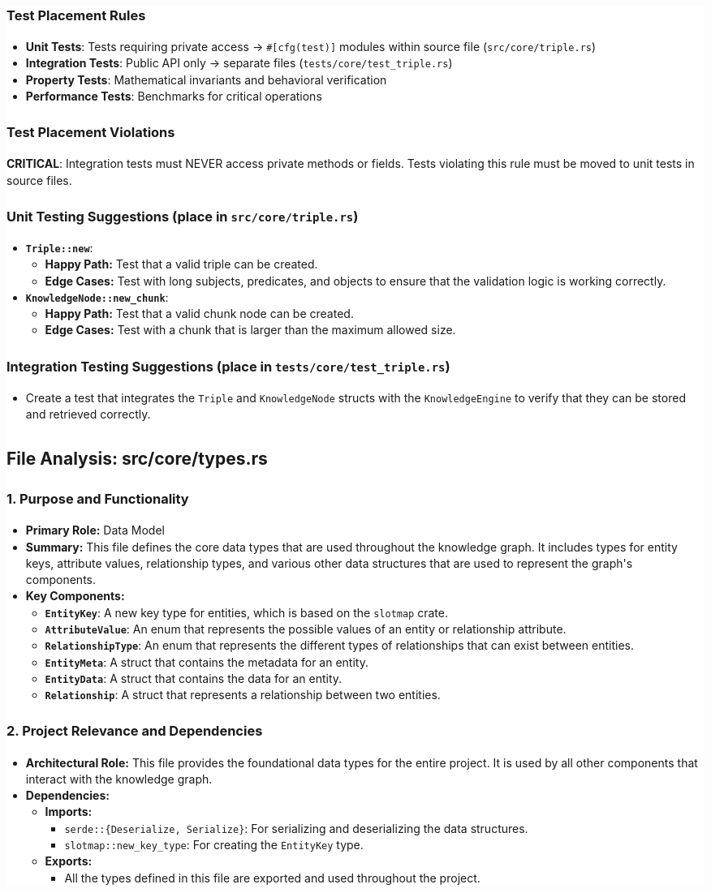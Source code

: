 ### Test Placement Rules
- **Unit Tests**: Tests requiring private access → `#[cfg(test)]` modules within source file (`src/core/triple.rs`)
- **Integration Tests**: Public API only → separate files (`tests/core/test_triple.rs`)
- **Property Tests**: Mathematical invariants and behavioral verification
- **Performance Tests**: Benchmarks for critical operations

### Test Placement Violations
**CRITICAL**: Integration tests must NEVER access private methods or fields. Tests violating this rule must be moved to unit tests in source files.

### Unit Testing Suggestions (place in `src/core/triple.rs`)
*   **`Triple::new`**:
    *   **Happy Path:** Test that a valid triple can be created.
    *   **Edge Cases:** Test with long subjects, predicates, and objects to ensure that the validation logic is working correctly.
*   **`KnowledgeNode::new_chunk`**:
    *   **Happy Path:** Test that a valid chunk node can be created.
    *   **Edge Cases:** Test with a chunk that is larger than the maximum allowed size.

### Integration Testing Suggestions (place in `tests/core/test_triple.rs`)
*   Create a test that integrates the `Triple` and `KnowledgeNode` structs with the `KnowledgeEngine` to verify that they can be stored and retrieved correctly.

## File Analysis: src/core/types.rs

### 1. Purpose and Functionality

*   **Primary Role:** Data Model
*   **Summary:** This file defines the core data types that are used throughout the knowledge graph. It includes types for entity keys, attribute values, relationship types, and various other data structures that are used to represent the graph's components.
*   **Key Components:**
    *   **`EntityKey`**: A new key type for entities, which is based on the `slotmap` crate.
    *   **`AttributeValue`**: An enum that represents the possible values of an entity or relationship attribute.
    *   **`RelationshipType`**: An enum that represents the different types of relationships that can exist between entities.
    *   **`EntityMeta`**: A struct that contains the metadata for an entity.
    *   **`EntityData`**: A struct that contains the data for an entity.
    *   **`Relationship`**: A struct that represents a relationship between two entities.

### 2. Project Relevance and Dependencies

*   **Architectural Role:** This file provides the foundational data types for the entire project. It is used by all other components that interact with the knowledge graph.
*   **Dependencies:**
    *   **Imports:**
        *   `serde::{Deserialize, Serialize}`: For serializing and deserializing the data structures.
        *   `slotmap::new_key_type`: For creating the `EntityKey` type.
    *   **Exports:**
        *   All the types defined in this file are exported and used throughout the project.
